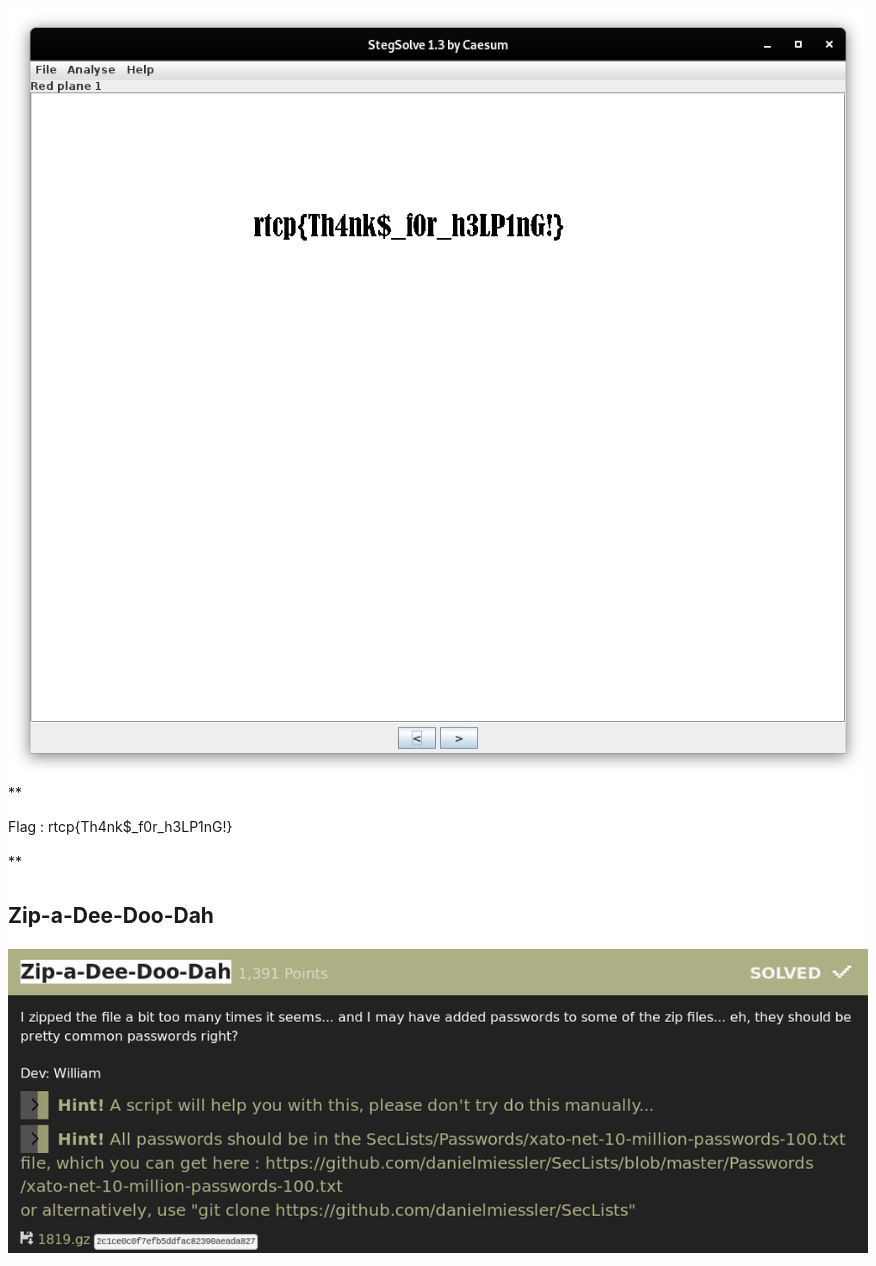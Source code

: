 ![](/img/houseplantctf2020/m21.png)**

Flag : rtcp{Th4nk$\_f0r\_h3LP1nG!}

**

Zip-a-Dee-Doo-Dah
-----------------

![](/img/houseplantctf2020/m3.png)
